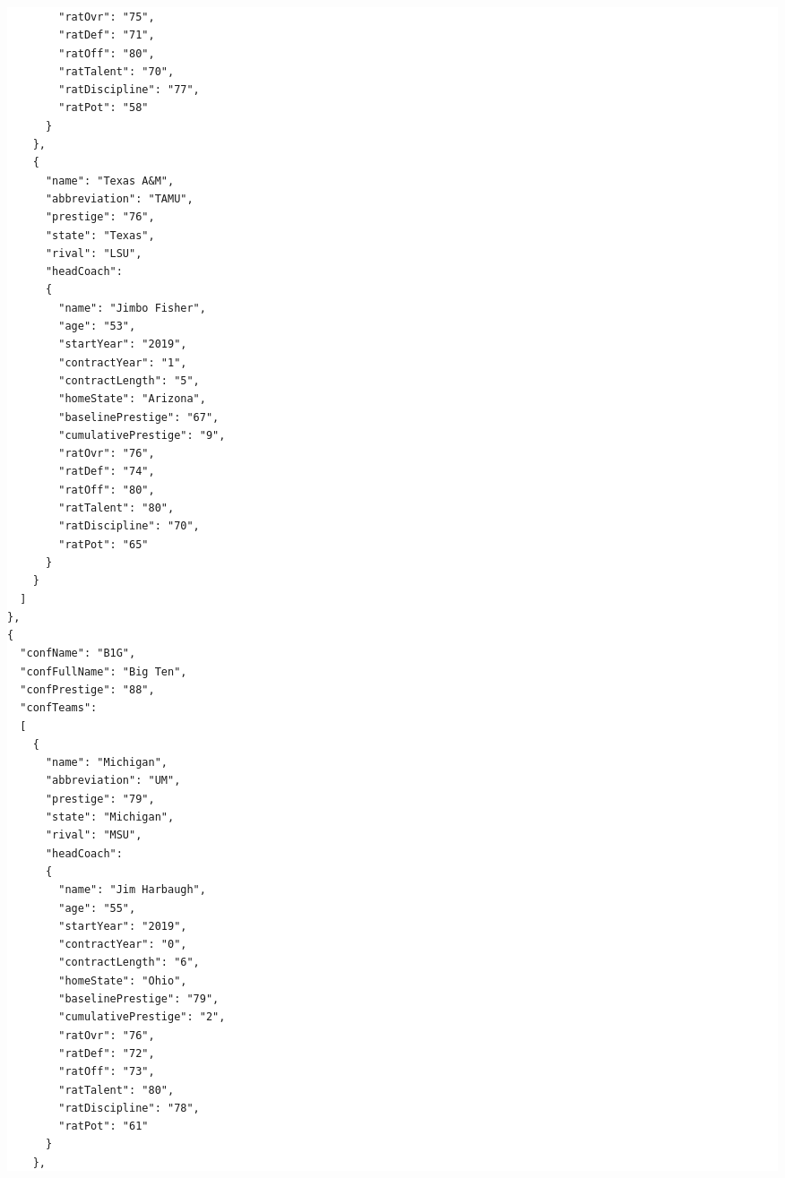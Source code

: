            "ratOvr": "75",
            "ratDef": "71",
            "ratOff": "80",
            "ratTalent": "70",
            "ratDiscipline": "77",
            "ratPot": "58"
          }
        },        
        {
          "name": "Texas A&M",
          "abbreviation": "TAMU",
          "prestige": "76",
          "state": "Texas",
          "rival": "LSU",
          "headCoach": 
          {
            "name": "Jimbo Fisher",
            "age": "53",
            "startYear": "2019",
            "contractYear": "1",
            "contractLength": "5",
            "homeState": "Arizona",
            "baselinePrestige": "67",
            "cumulativePrestige": "9",
            "ratOvr": "76",
            "ratDef": "74",
            "ratOff": "80",
            "ratTalent": "80",
            "ratDiscipline": "70",
            "ratPot": "65"
          }
        }
      ]
    },    
    {
      "confName": "B1G",
      "confFullName": "Big Ten",
      "confPrestige": "88",
      "confTeams": 
      [        
        {
          "name": "Michigan",
          "abbreviation": "UM",
          "prestige": "79",
          "state": "Michigan",
          "rival": "MSU",
          "headCoach": 
          {
            "name": "Jim Harbaugh",
            "age": "55",
            "startYear": "2019",
            "contractYear": "0",
            "contractLength": "6",
            "homeState": "Ohio",
            "baselinePrestige": "79",
            "cumulativePrestige": "2",
            "ratOvr": "76",
            "ratDef": "72",
            "ratOff": "73",
            "ratTalent": "80",
            "ratDiscipline": "78",
            "ratPot": "61"
          }
        },        